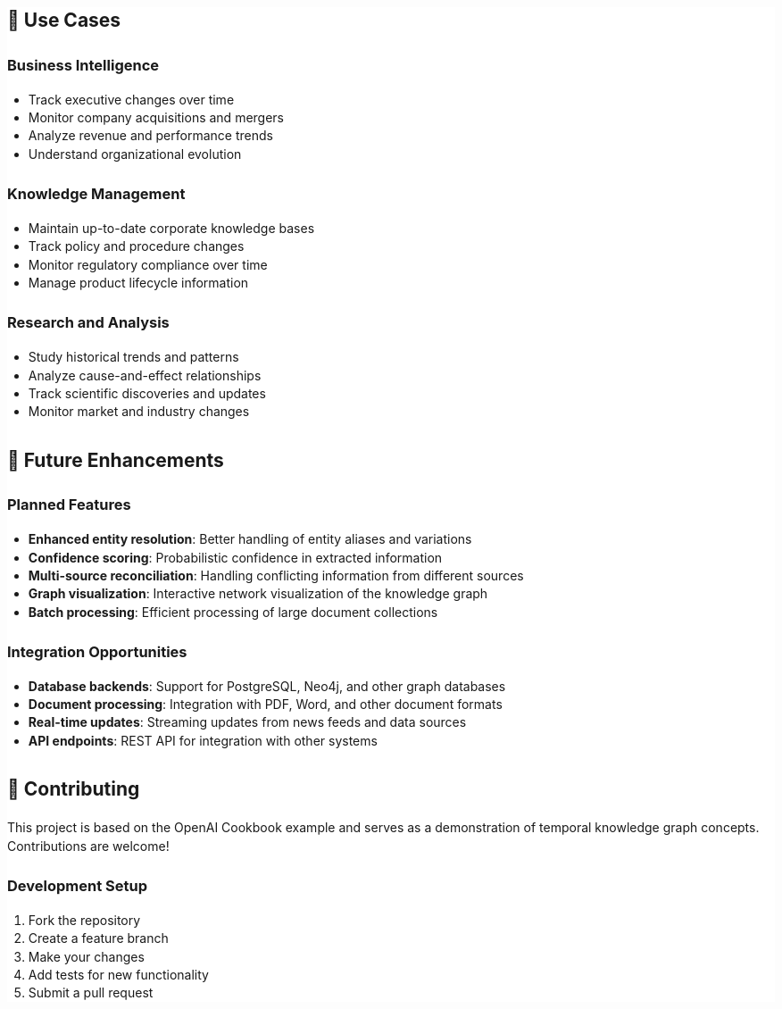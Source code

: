 ## 🎯 Use Cases

### Business Intelligence
- Track executive changes over time
- Monitor company acquisitions and mergers
- Analyze revenue and performance trends
- Understand organizational evolution

### Knowledge Management
- Maintain up-to-date corporate knowledge bases
- Track policy and procedure changes
- Monitor regulatory compliance over time
- Manage product lifecycle information

### Research and Analysis
- Study historical trends and patterns
- Analyze cause-and-effect relationships
- Track scientific discoveries and updates
- Monitor market and industry changes

## 🔮 Future Enhancements

### Planned Features
- **Enhanced entity resolution**: Better handling of entity aliases and variations
- **Confidence scoring**: Probabilistic confidence in extracted information
- **Multi-source reconciliation**: Handling conflicting information from different sources
- **Graph visualization**: Interactive network visualization of the knowledge graph
- **Batch processing**: Efficient processing of large document collections

### Integration Opportunities
- **Database backends**: Support for PostgreSQL, Neo4j, and other graph databases
- **Document processing**: Integration with PDF, Word, and other document formats
- **Real-time updates**: Streaming updates from news feeds and data sources
- **API endpoints**: REST API for integration with other systems

## 🤝 Contributing

This project is based on the OpenAI Cookbook example and serves as a demonstration of temporal knowledge graph concepts. Contributions are welcome!

### Development Setup

1. Fork the repository
2. Create a feature branch
3. Make your changes
4. Add tests for new functionality
5. Submit a pull request
